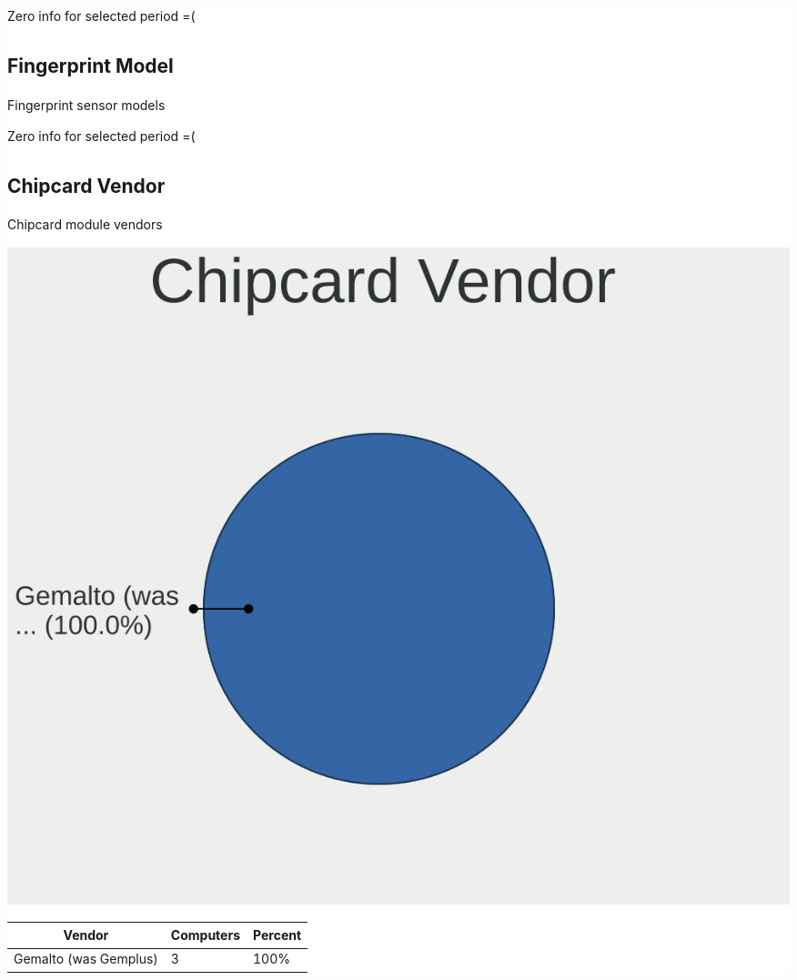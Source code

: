 Zero info for selected period =(

Fingerprint Model
-----------------

Fingerprint sensor models

Zero info for selected period =(

Chipcard Vendor
---------------

Chipcard module vendors

![Chipcard Vendor](./images/pie_chart/chipcard_vendor.svg)


| Vendor                | Computers | Percent |
|-----------------------|-----------|---------|
| Gemalto (was Gemplus) | 3         | 100%    |
